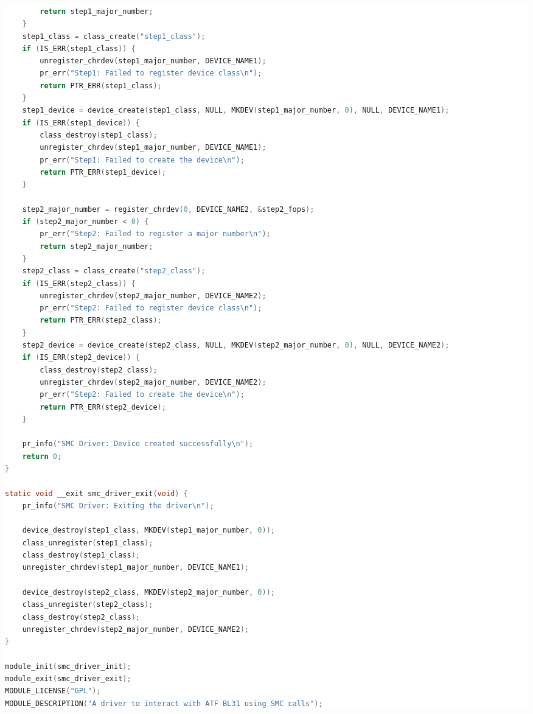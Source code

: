 ```c
        return step1_major_number;
    }
    step1_class = class_create("step1_class");
    if (IS_ERR(step1_class)) {
        unregister_chrdev(step1_major_number, DEVICE_NAME1);
        pr_err("Step1: Failed to register device class\n");
        return PTR_ERR(step1_class);
    }
    step1_device = device_create(step1_class, NULL, MKDEV(step1_major_number, 0), NULL, DEVICE_NAME1);
    if (IS_ERR(step1_device)) {
        class_destroy(step1_class);
        unregister_chrdev(step1_major_number, DEVICE_NAME1);
        pr_err("Step1: Failed to create the device\n");
        return PTR_ERR(step1_device);
    }

    step2_major_number = register_chrdev(0, DEVICE_NAME2, &step2_fops);
    if (step2_major_number < 0) {
        pr_err("Step2: Failed to register a major number\n");
        return step2_major_number;
    }
    step2_class = class_create("step2_class");
    if (IS_ERR(step2_class)) {
        unregister_chrdev(step2_major_number, DEVICE_NAME2);
        pr_err("Step2: Failed to register device class\n");
        return PTR_ERR(step2_class);
    }
    step2_device = device_create(step2_class, NULL, MKDEV(step2_major_number, 0), NULL, DEVICE_NAME2);
    if (IS_ERR(step2_device)) {
        class_destroy(step2_class);
        unregister_chrdev(step2_major_number, DEVICE_NAME2);
        pr_err("Step2: Failed to create the device\n");
        return PTR_ERR(step2_device);
    }

    pr_info("SMC Driver: Device created successfully\n");
    return 0;
}

static void __exit smc_driver_exit(void) {
    pr_info("SMC Driver: Exiting the driver\n");

    device_destroy(step1_class, MKDEV(step1_major_number, 0));
    class_unregister(step1_class);
    class_destroy(step1_class);
    unregister_chrdev(step1_major_number, DEVICE_NAME1);

    device_destroy(step2_class, MKDEV(step2_major_number, 0));
    class_unregister(step2_class);
    class_destroy(step2_class);
    unregister_chrdev(step2_major_number, DEVICE_NAME2);
}

module_init(smc_driver_init);
module_exit(smc_driver_exit);
MODULE_LICENSE("GPL");
MODULE_DESCRIPTION("A driver to interact with ATF BL31 using SMC calls");
```
